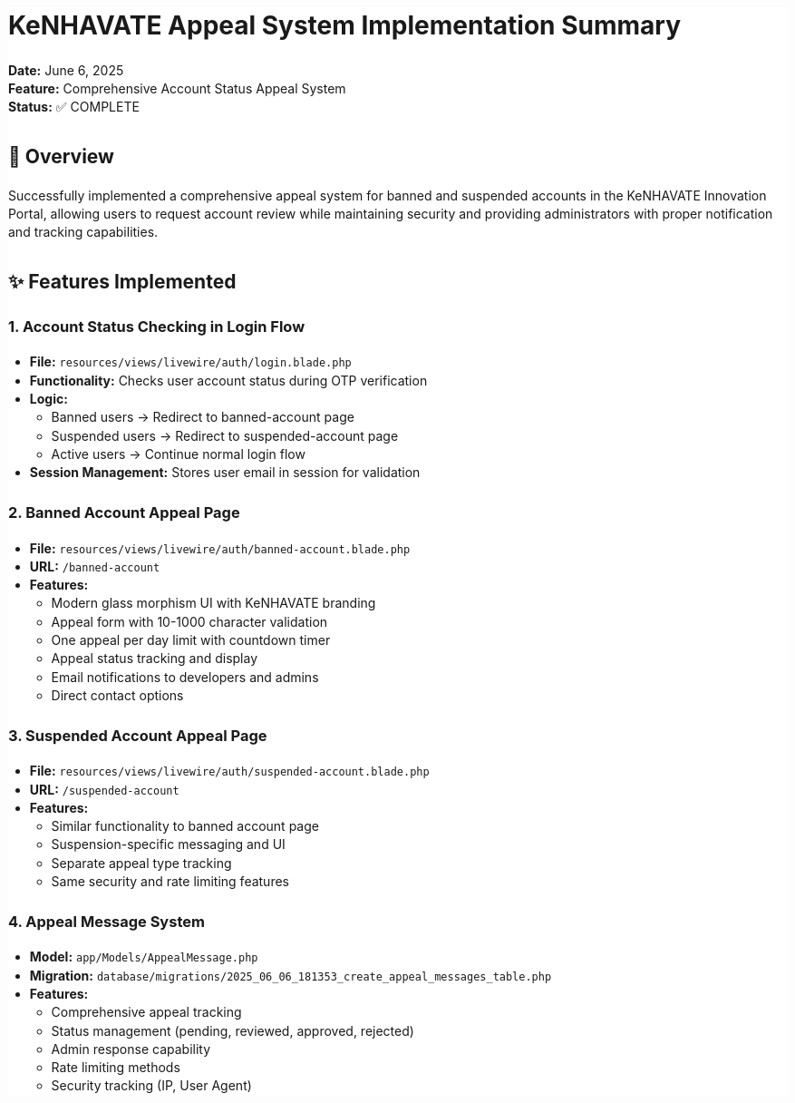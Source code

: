 # KeNHAVATE Appeal System Implementation Summary

**Date:** June 6, 2025  
**Feature:** Comprehensive Account Status Appeal System  
**Status:** ✅ COMPLETE

## 🎯 Overview
Successfully implemented a comprehensive appeal system for banned and suspended accounts in the KeNHAVATE Innovation Portal, allowing users to request account review while maintaining security and providing administrators with proper notification and tracking capabilities.

## ✨ Features Implemented

### 1. Account Status Checking in Login Flow
- **File:** `resources/views/livewire/auth/login.blade.php`
- **Functionality:** Checks user account status during OTP verification
- **Logic:** 
  - Banned users → Redirect to banned-account page
  - Suspended users → Redirect to suspended-account page
  - Active users → Continue normal login flow
- **Session Management:** Stores user email in session for validation

### 2. Banned Account Appeal Page
- **File:** `resources/views/livewire/auth/banned-account.blade.php`
- **URL:** `/banned-account`
- **Features:**
  - Modern glass morphism UI with KeNHAVATE branding
  - Appeal form with 10-1000 character validation
  - One appeal per day limit with countdown timer
  - Appeal status tracking and display
  - Email notifications to developers and admins
  - Direct contact options

### 3. Suspended Account Appeal Page
- **File:** `resources/views/livewire/auth/suspended-account.blade.php`
- **URL:** `/suspended-account`
- **Features:**
  - Similar functionality to banned account page
  - Suspension-specific messaging and UI
  - Separate appeal type tracking
  - Same security and rate limiting features

### 4. Appeal Message System
- **Model:** `app/Models/AppealMessage.php`
- **Migration:** `database/migrations/2025_06_06_181353_create_appeal_messages_table.php`
- **Features:**
  - Comprehensive appeal tracking
  - Status management (pending, reviewed, approved, rejected)
  - Admin response capability
  - Rate limiting methods
  - Security tracking (IP, User Agent)

